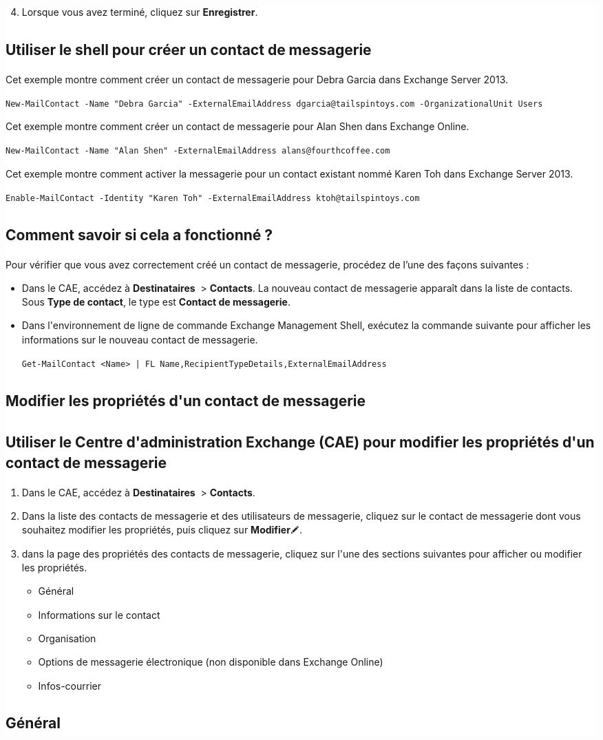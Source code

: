 
4.  Lorsque vous avez terminé, cliquez sur **Enregistrer**.

## Utiliser le shell pour créer un contact de messagerie

Cet exemple montre comment créer un contact de messagerie pour Debra Garcia dans Exchange Server 2013.

    New-MailContact -Name "Debra Garcia" -ExternalEmailAddress dgarcia@tailspintoys.com -OrganizationalUnit Users

Cet exemple montre comment créer un contact de messagerie pour Alan Shen dans Exchange Online.

    New-MailContact -Name "Alan Shen" -ExternalEmailAddress alans@fourthcoffee.com

Cet exemple montre comment activer la messagerie pour un contact existant nommé Karen Toh dans Exchange Server 2013.

    Enable-MailContact -Identity "Karen Toh" -ExternalEmailAddress ktoh@tailspintoys.com

## Comment savoir si cela a fonctionné ?

Pour vérifier que vous avez correctement créé un contact de messagerie, procédez de l’une des façons suivantes :

  - Dans le CAE, accédez à **Destinataires**  \> **Contacts**. La nouveau contact de messagerie apparaît dans la liste de contacts. Sous **Type de contact**, le type est **Contact de messagerie**.

  - Dans l'environnement de ligne de commande Exchange Management Shell, exécutez la commande suivante pour afficher les informations sur le nouveau contact de messagerie.
    
        Get-MailContact <Name> | FL Name,RecipientTypeDetails,ExternalEmailAddress

## Modifier les propriétés d'un contact de messagerie

## Utiliser le Centre d'administration Exchange (CAE) pour modifier les propriétés d'un contact de messagerie

1.  Dans le CAE, accédez à **Destinataires**  \> **Contacts**.

2.  Dans la liste des contacts de messagerie et des utilisateurs de messagerie, cliquez sur le contact de messagerie dont vous souhaitez modifier les propriétés, puis cliquez sur **Modifier**![Icône Modifier](images/Bb124582.6f53ccb2-1f13-4c02-bea0-30690e6ea71d(EXCHG.150).gif "Icône Modifier").

3.  dans la page des propriétés des contacts de messagerie, cliquez sur l'une des sections suivantes pour afficher ou modifier les propriétés.
    
      - Général
    
      - Informations sur le contact
    
      - Organisation
    
      - Options de messagerie électronique (non disponible dans Exchange Online)
    
      - Infos-courrier

## Général
